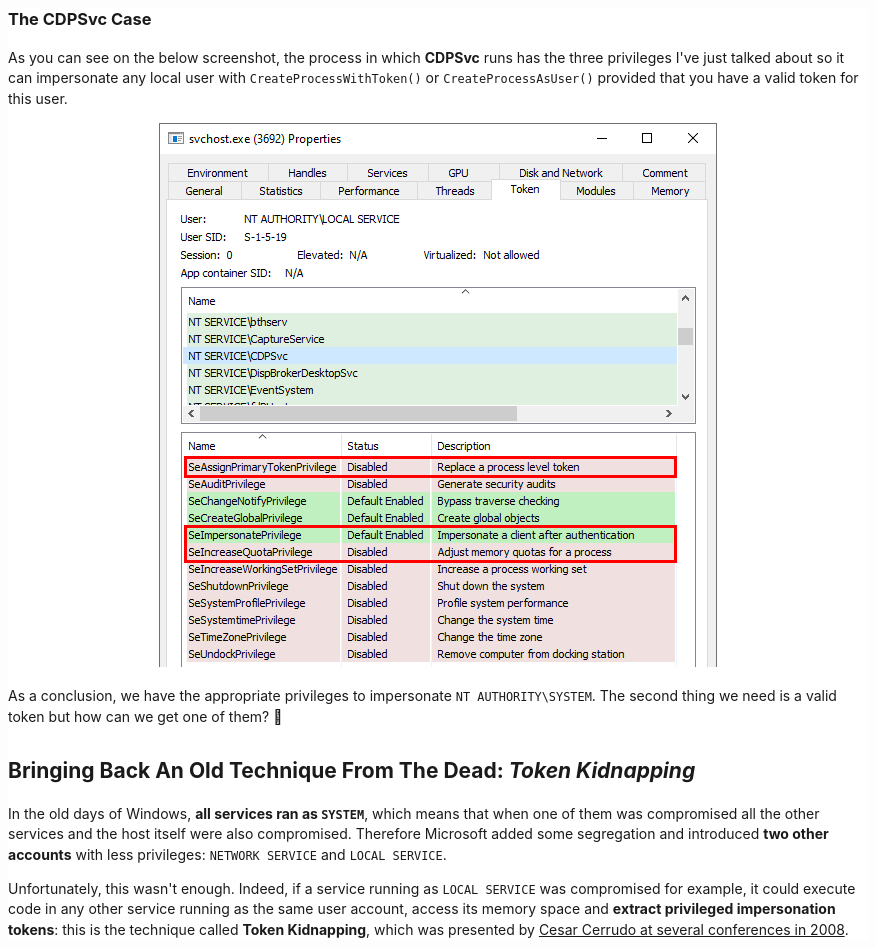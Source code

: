 ### The CDPSvc Case

As you can see on the below screenshot, the process in which __CDPSvc__ runs has the three privileges I've just talked about so it can impersonate any local user with `CreateProcessWithToken()` or `CreateProcessAsUser()` provided that you have a valid token for this user. 

<p align="center">
  <img src="/assets/posts/2019-12-11-cdpsvc-dll-hijacking/05_cdpsvc-process-token.png">
</p>

As a conclusion, we have the appropriate privileges to impersonate `NT AUTHORITY\SYSTEM`. The second thing we need is a valid token but how can we get one of them? :thinking:


## Bringing Back An Old Technique From The Dead: _Token Kidnapping_

In the old days of Windows, __all services ran as `SYSTEM`__, which means that when one of them was compromised all the other services and the host itself were also compromised. Therefore Microsoft added some segregation and introduced __two other accounts__ with less privileges: `NETWORK SERVICE` and `LOCAL SERVICE`. 

Unfortunately, this wasn't enough. Indeed, if a service running as `LOCAL SERVICE` was compromised for example, it could execute code in any other service running as the same user account, access its memory space and __extract privileged impersonation tokens__: this is the technique called __Token Kidnapping__, which was presented by [Cesar Cerrudo at several conferences in 2008](https://dl.packetstormsecurity.net/papers/presentations/TokenKidnapping.pdf). 
